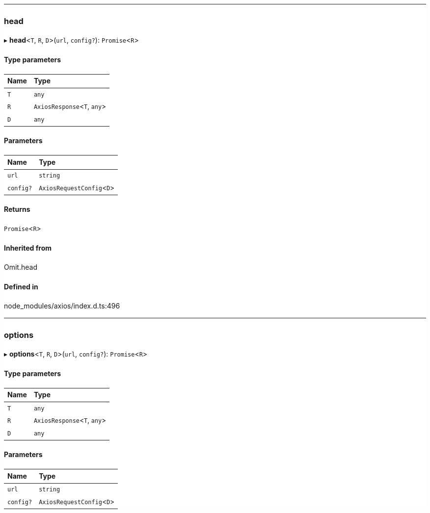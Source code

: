 ___

### head

▸ **head**<`T`, `R`, `D`\>(`url`, `config?`): `Promise`<`R`\>

#### Type parameters

| Name | Type |
| :------ | :------ |
| `T` | `any` |
| `R` | `AxiosResponse`<`T`, `any`\> |
| `D` | `any` |

#### Parameters

| Name | Type |
| :------ | :------ |
| `url` | `string` |
| `config?` | `AxiosRequestConfig`<`D`\> |

#### Returns

`Promise`<`R`\>

#### Inherited from

Omit.head

#### Defined in

node_modules/axios/index.d.ts:496

___

### options

▸ **options**<`T`, `R`, `D`\>(`url`, `config?`): `Promise`<`R`\>

#### Type parameters

| Name | Type |
| :------ | :------ |
| `T` | `any` |
| `R` | `AxiosResponse`<`T`, `any`\> |
| `D` | `any` |

#### Parameters

| Name | Type |
| :------ | :------ |
| `url` | `string` |
| `config?` | `AxiosRequestConfig`<`D`\> |
